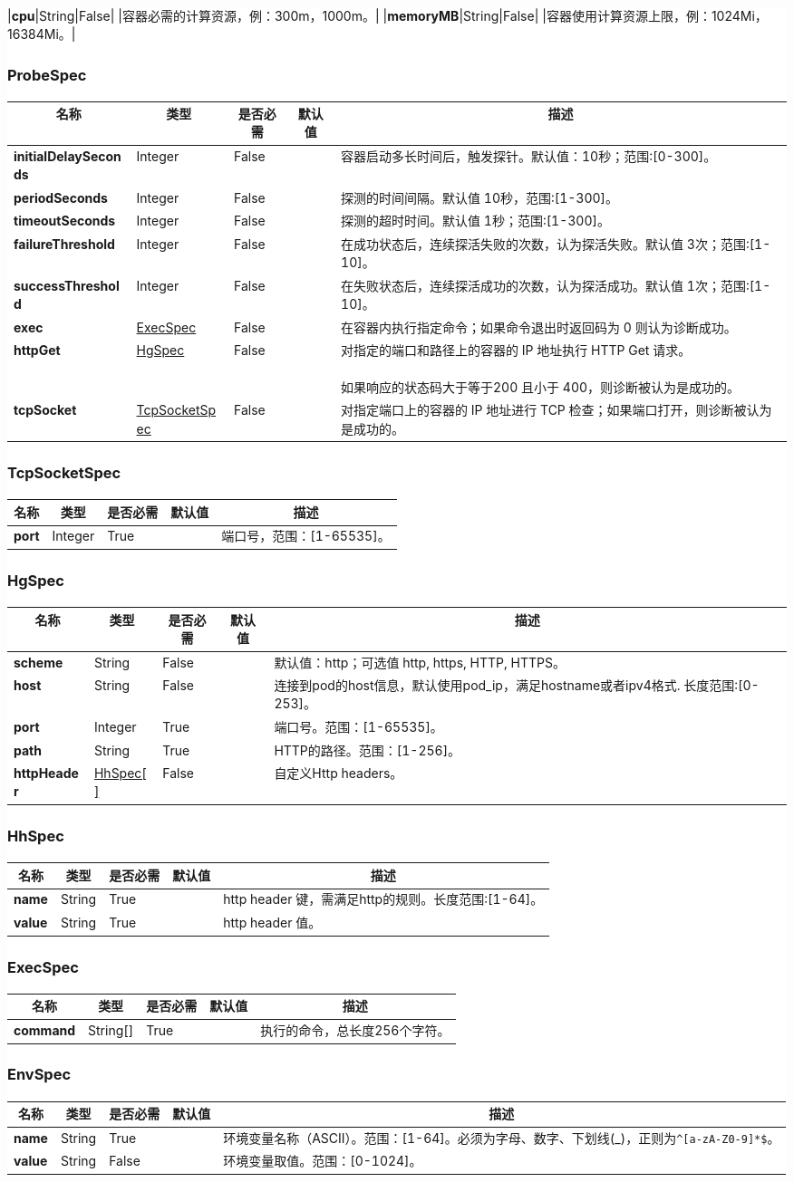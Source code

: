 |**cpu**|String|False| |容器必需的计算资源，例：300m，1000m。|
|**memoryMB**|String|False| |容器使用计算资源上限，例：1024Mi，16384Mi。|
### <div id="probespec">ProbeSpec</div>
|名称|类型|是否必需|默认值|描述|
|---|---|---|---|---|
|**initialDelaySeconds**|Integer|False| |容器启动多长时间后，触发探针。默认值：10秒；范围:[0-300]。|
|**periodSeconds**|Integer|False| |探测的时间间隔。默认值 10秒，范围:[1-300]。|
|**timeoutSeconds**|Integer|False| |探测的超时时间。默认值 1秒；范围:[1-300]。|
|**failureThreshold**|Integer|False| |在成功状态后，连续探活失败的次数，认为探活失败。默认值 3次；范围:[1-10]。|
|**successThreshold**|Integer|False| |在失败状态后，连续探活成功的次数，认为探活成功。默认值 1次；范围:[1-10]。|
|**exec**|[ExecSpec](createpods#execspec)|False| |在容器内执行指定命令；如果命令退出时返回码为 0 则认为诊断成功。|
|**httpGet**|[HgSpec](createpods#hgspec)|False| |对指定的端口和路径上的容器的 IP 地址执行 HTTP Get 请求。<br><br>如果响应的状态码大于等于200 且小于 400，则诊断被认为是成功的。 <br>|
|**tcpSocket**|[TcpSocketSpec](createpods#tcpsocketspec)|False| |对指定端口上的容器的 IP 地址进行 TCP 检查；如果端口打开，则诊断被认为是成功的。|
### <div id="tcpsocketspec">TcpSocketSpec</div>
|名称|类型|是否必需|默认值|描述|
|---|---|---|---|---|
|**port**|Integer|True| |端口号，范围：[1-65535]。|
### <div id="hgspec">HgSpec</div>
|名称|类型|是否必需|默认值|描述|
|---|---|---|---|---|
|**scheme**|String|False| |默认值：http；可选值 http, https, HTTP, HTTPS。|
|**host**|String|False| |连接到pod的host信息，默认使用pod_ip，满足hostname或者ipv4格式. 长度范围:[0-253]。|
|**port**|Integer|True| |端口号。范围：[1-65535]。|
|**path**|String|True| |HTTP的路径。范围：[1-256]。|
|**httpHeader**|[HhSpec[]](createpods#hhspec)|False| |自定义Http headers。|
### <div id="hhspec">HhSpec</div>
|名称|类型|是否必需|默认值|描述|
|---|---|---|---|---|
|**name**|String|True| |http header 键，需满足http的规则。长度范围:[1-64]。|
|**value**|String|True| |http header 值。|
### <div id="execspec">ExecSpec</div>
|名称|类型|是否必需|默认值|描述|
|---|---|---|---|---|
|**command**|String[]|True| |执行的命令，总长度256个字符。|
### <div id="envspec">EnvSpec</div>
|名称|类型|是否必需|默认值|描述|
|---|---|---|---|---|
|**name**|String|True| |环境变量名称（ASCII）。范围：[1-64]。必须为字母、数字、下划线(_)，正则为`^[a-zA-Z0-9]*$`。|
|**value**|String|False| |环境变量取值。范围：[0-1024]。|
